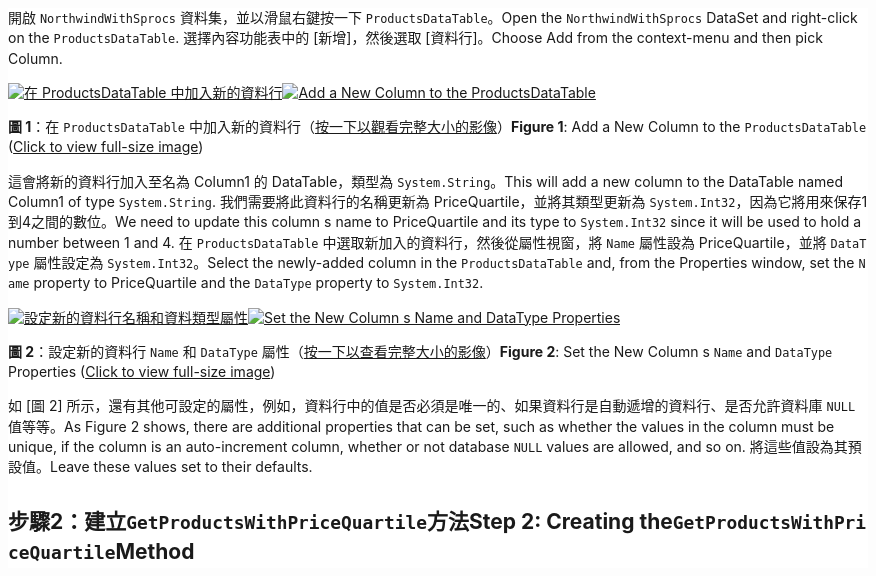 <span data-ttu-id="de8d0-139">開啟 `NorthwindWithSprocs` 資料集，並以滑鼠右鍵按一下 `ProductsDataTable`。</span><span class="sxs-lookup"><span data-stu-id="de8d0-139">Open the `NorthwindWithSprocs` DataSet and right-click on the `ProductsDataTable`.</span></span> <span data-ttu-id="de8d0-140">選擇內容功能表中的 [新增]，然後選取 [資料行]。</span><span class="sxs-lookup"><span data-stu-id="de8d0-140">Choose Add from the context-menu and then pick Column.</span></span>

<span data-ttu-id="de8d0-141">[![在 ProductsDataTable 中加入新的資料行](adding-additional-datatable-columns-vb/_static/image2.png)](adding-additional-datatable-columns-vb/_static/image1.png)</span><span class="sxs-lookup"><span data-stu-id="de8d0-141">[![Add a New Column to the ProductsDataTable](adding-additional-datatable-columns-vb/_static/image2.png)](adding-additional-datatable-columns-vb/_static/image1.png)</span></span>

<span data-ttu-id="de8d0-142">**圖 1**：在 `ProductsDataTable` 中加入新的資料行（[按一下以觀看完整大小的影像](adding-additional-datatable-columns-vb/_static/image3.png)）</span><span class="sxs-lookup"><span data-stu-id="de8d0-142">**Figure 1**: Add a New Column to the `ProductsDataTable` ([Click to view full-size image](adding-additional-datatable-columns-vb/_static/image3.png))</span></span>

<span data-ttu-id="de8d0-143">這會將新的資料行加入至名為 Column1 的 DataTable，類型為 `System.String`。</span><span class="sxs-lookup"><span data-stu-id="de8d0-143">This will add a new column to the DataTable named Column1 of type `System.String`.</span></span> <span data-ttu-id="de8d0-144">我們需要將此資料行的名稱更新為 PriceQuartile，並將其類型更新為 `System.Int32`，因為它將用來保存1到4之間的數位。</span><span class="sxs-lookup"><span data-stu-id="de8d0-144">We need to update this column s name to PriceQuartile and its type to `System.Int32` since it will be used to hold a number between 1 and 4.</span></span> <span data-ttu-id="de8d0-145">在 `ProductsDataTable` 中選取新加入的資料行，然後從屬性視窗，將 `Name` 屬性設為 PriceQuartile，並將 `DataType` 屬性設定為 `System.Int32`。</span><span class="sxs-lookup"><span data-stu-id="de8d0-145">Select the newly-added column in the `ProductsDataTable` and, from the Properties window, set the `Name` property to PriceQuartile and the `DataType` property to `System.Int32`.</span></span>

<span data-ttu-id="de8d0-146">[![設定新的資料行名稱和資料類型屬性](adding-additional-datatable-columns-vb/_static/image5.png)](adding-additional-datatable-columns-vb/_static/image4.png)</span><span class="sxs-lookup"><span data-stu-id="de8d0-146">[![Set the New Column s Name and DataType Properties](adding-additional-datatable-columns-vb/_static/image5.png)](adding-additional-datatable-columns-vb/_static/image4.png)</span></span>

<span data-ttu-id="de8d0-147">**圖 2**：設定新的資料行 `Name` 和 `DataType` 屬性（[按一下以查看完整大小的影像](adding-additional-datatable-columns-vb/_static/image6.png)）</span><span class="sxs-lookup"><span data-stu-id="de8d0-147">**Figure 2**: Set the New Column s `Name` and `DataType` Properties ([Click to view full-size image](adding-additional-datatable-columns-vb/_static/image6.png))</span></span>

<span data-ttu-id="de8d0-148">如 [圖 2] 所示，還有其他可設定的屬性，例如，資料行中的值是否必須是唯一的、如果資料行是自動遞增的資料行、是否允許資料庫 `NULL` 值等等。</span><span class="sxs-lookup"><span data-stu-id="de8d0-148">As Figure 2 shows, there are additional properties that can be set, such as whether the values in the column must be unique, if the column is an auto-increment column, whether or not database `NULL` values are allowed, and so on.</span></span> <span data-ttu-id="de8d0-149">將這些值設為其預設值。</span><span class="sxs-lookup"><span data-stu-id="de8d0-149">Leave these values set to their defaults.</span></span>

## <a name="step-2-creating-thegetproductswithpricequartilemethod"></a><span data-ttu-id="de8d0-150">步驟2：建立`GetProductsWithPriceQuartile`方法</span><span class="sxs-lookup"><span data-stu-id="de8d0-150">Step 2: Creating the`GetProductsWithPriceQuartile`Method</span></span>
